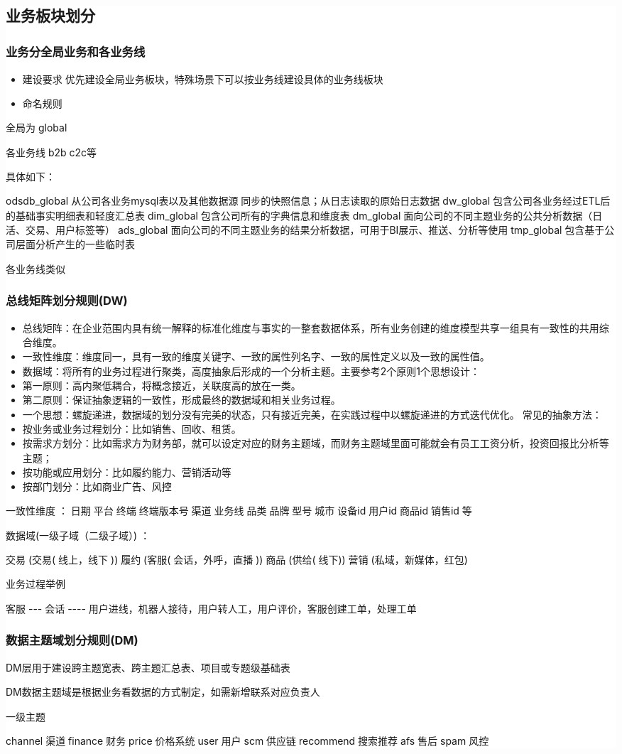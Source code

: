## 业务板块划分

### 业务分全局业务和各业务线

- 建设要求 优先建设全局业务板块，特殊场景下可以按业务线建设具体的业务线板块

- 命名规则

全局为 global

各业务线 b2b c2c等

具体如下：

odsdb_global 从公司各业务mysql表以及其他数据源 同步的快照信息；从日志读取的原始日志数据 dw_global 包含公司各业务经过ETL后的基础事实明细表和轻度汇总表 dim_global 包含公司所有的字典信息和维度表
dm_global 面向公司的不同主题业务的公共分析数据（日活、交易、用户标签等） ads_global 面向公司的不同主题业务的结果分析数据，可用于BI展示、推送、分析等使用 tmp_global 包含基于公司层面分析产生的一些临时表

各业务线类似

### 总线矩阵划分规则(DW)

- 总线矩阵：在企业范围内具有统一解释的标准化维度与事实的一整套数据体系，所有业务创建的维度模型共享一组具有一致性的共用综合维度。
- 一致性维度：维度同一，具有一致的维度关键字、一致的属性列名字、一致的属性定义以及一致的属性值。
- 数据域：将所有的业务过程进行聚类，高度抽象后形成的一个分析主题。主要参考2个原则1个思想设计：
- 第一原则：高内聚低耦合，将概念接近，关联度高的放在一类。
- 第二原则：保证抽象逻辑的一致性，形成最终的数据域和相关业务过程。
- 一个思想：螺旋递进，数据域的划分没有完美的状态，只有接近完美，在实践过程中以螺旋递进的方式迭代优化。 常见的抽象方法：
- 按业务或业务过程划分：比如销售、回收、租赁。
- 按需求方划分：比如需求方为财务部，就可以设定对应的财务主题域，而财务主题域里面可能就会有员工工资分析，投资回报比分析等主题；
- 按功能或应用划分：比如履约能力、营销活动等
- 按部门划分：比如商业广告、风控

一致性维度 ： 日期 平台 终端 终端版本号 渠道 业务线 品类 品牌 型号 城市 设备id 用户id 商品id 销售id 等

数据域(一级子域（二级子域）) ：

交易 (交易( 线上，线下 ))
履约 (客服( 会话，外呼，直播 ))
商品 (供给( 线下))
营销 (私域，新媒体，红包)

业务过程举例

客服 --- 会话 ---- 用户进线，机器人接待，用户转人工，用户评价，客服创建工单，处理工单

### 数据主题域划分规则(DM)

DM层用于建设跨主题宽表、跨主题汇总表、项目或专题级基础表

DM数据主题域是根据业务看数据的方式制定，如需新增联系对应负责人

一级主题

channel 渠道 finance 财务 price 价格系统 user 用户 scm 供应链 recommend 搜索推荐 afs 售后 spam 风控
